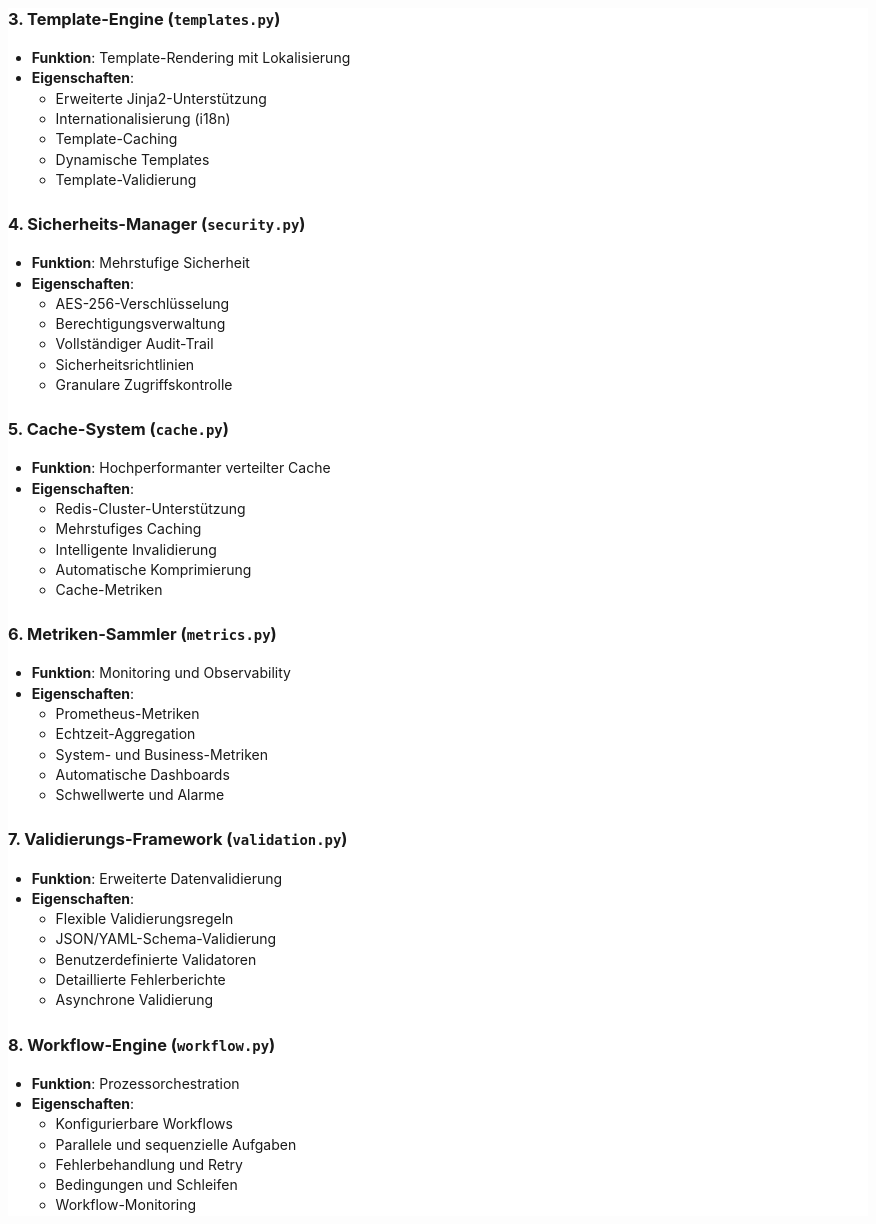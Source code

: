 ### 3. Template-Engine (`templates.py`)
- **Funktion**: Template-Rendering mit Lokalisierung
- **Eigenschaften**:
  - Erweiterte Jinja2-Unterstützung
  - Internationalisierung (i18n)
  - Template-Caching
  - Dynamische Templates
  - Template-Validierung

### 4. Sicherheits-Manager (`security.py`)
- **Funktion**: Mehrstufige Sicherheit
- **Eigenschaften**:
  - AES-256-Verschlüsselung
  - Berechtigungsverwaltung
  - Vollständiger Audit-Trail
  - Sicherheitsrichtlinien
  - Granulare Zugriffskontrolle

### 5. Cache-System (`cache.py`)
- **Funktion**: Hochperformanter verteilter Cache
- **Eigenschaften**:
  - Redis-Cluster-Unterstützung
  - Mehrstufiges Caching
  - Intelligente Invalidierung
  - Automatische Komprimierung
  - Cache-Metriken

### 6. Metriken-Sammler (`metrics.py`)
- **Funktion**: Monitoring und Observability
- **Eigenschaften**:
  - Prometheus-Metriken
  - Echtzeit-Aggregation
  - System- und Business-Metriken
  - Automatische Dashboards
  - Schwellwerte und Alarme

### 7. Validierungs-Framework (`validation.py`)
- **Funktion**: Erweiterte Datenvalidierung
- **Eigenschaften**:
  - Flexible Validierungsregeln
  - JSON/YAML-Schema-Validierung
  - Benutzerdefinierte Validatoren
  - Detaillierte Fehlerberichte
  - Asynchrone Validierung

### 8. Workflow-Engine (`workflow.py`)
- **Funktion**: Prozessorchestration
- **Eigenschaften**:
  - Konfigurierbare Workflows
  - Parallele und sequenzielle Aufgaben
  - Fehlerbehandlung und Retry
  - Bedingungen und Schleifen
  - Workflow-Monitoring
